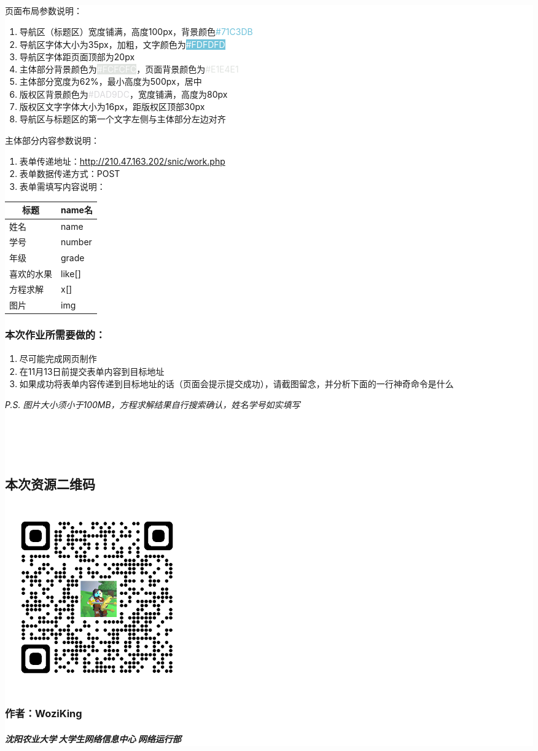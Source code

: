 页面布局参数说明：
1. 导航区（标题区）宽度铺满，高度100px，背景颜色<span style='color:#71C3DB'>#71C3DB</span>
2. 导航区字体大小为35px，加粗，文字颜色为<span style='color:#FDFDFD;background-color:#71C3DB'>#FDFDFD</span>
3. 导航区字体距页面顶部为20px
4. 主体部分背景颜色为<span style='color:#FCFCFC;background-color:#E1E4E1'>#FCFCFC</span>，页面背景颜色为<span style='color:#E1E4E1'>#E1E4E1</span>
5. 主体部分宽度为62%，最小高度为500px，居中
6. 版权区背景颜色为<span style='color:#DAD9DC'>#DAD9DC</span>，宽度铺满，高度为80px
7. 版权区文字字体大小为16px，距版权区顶部30px
8. 导航区与标题区的第一个文字左侧与主体部分左边对齐

主体部分内容参数说明：  
1. 表单传递地址：http://210.47.163.202/snic/work.php
2. 表单数据传递方式：POST
3. 表单需填写内容说明：  

标题 | name名  
---- | ----  
姓名 | name  
学号 | number
年级 | grade
喜欢的水果 | like[]
方程求解 | x[]
图片 | img


### 本次作业所需要做的：
1. 尽可能完成网页制作
2. 在11月13日前提交表单内容到目标地址  
3. 如果成功将表单内容传递到目标地址的话（页面会提示提交成功），请截图留念，并分析下面的一行神奇命令是什么

*P.S. 图片大小须小于100MB，方程求解结果自行搜索确认，姓名学号如实填写*

<br>
<br>
<br>
 
## 本次资源二维码  
<img src='./qrcode.png' style='width:300px;'>  

### 作者：WoziKing
##### 沈阳农业大学 大学生网络信息中心 网络运行部